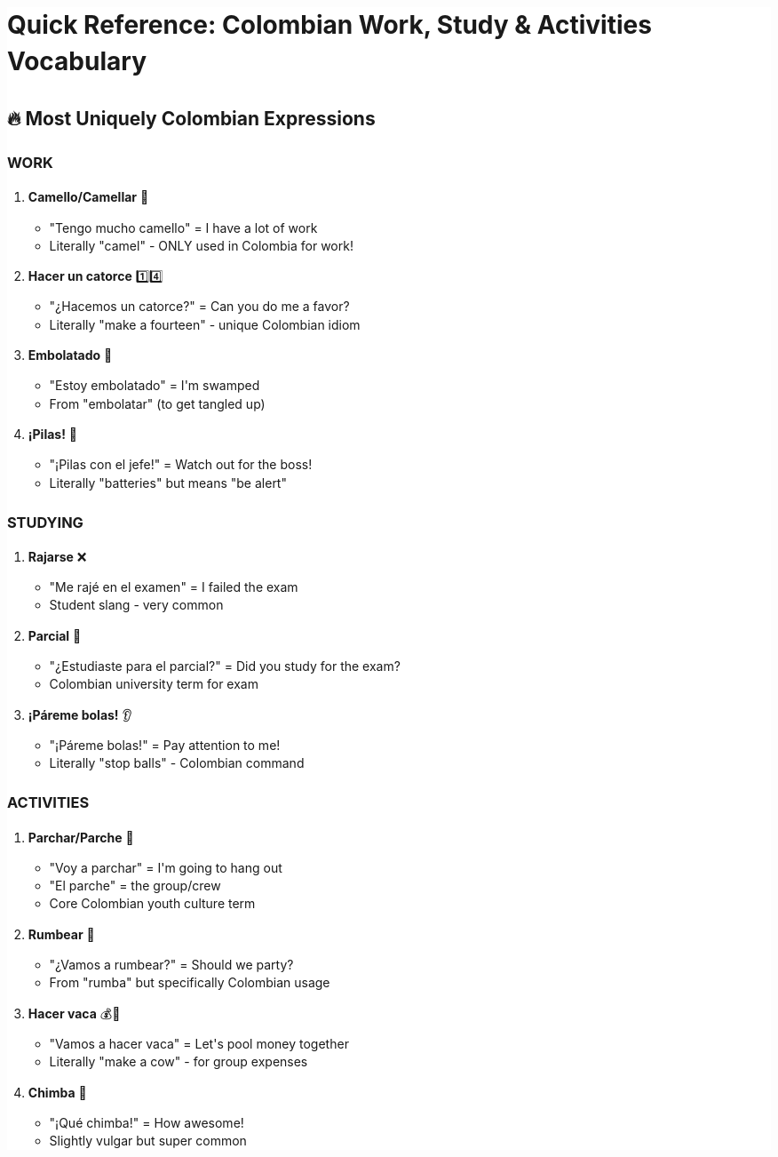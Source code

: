 # Quick Reference: Colombian Work, Study & Activities Vocabulary

## 🔥 Most Uniquely Colombian Expressions

### WORK
1. **Camello/Camellar** 🐫
   - "Tengo mucho camello" = I have a lot of work
   - Literally "camel" - ONLY used in Colombia for work!

2. **Hacer un catorce** 1️⃣4️⃣
   - "¿Hacemos un catorce?" = Can you do me a favor?
   - Literally "make a fourteen" - unique Colombian idiom

3. **Embolatado** 🔗
   - "Estoy embolatado" = I'm swamped
   - From "embolatar" (to get tangled up)

4. **¡Pilas!** 🔋
   - "¡Pilas con el jefe!" = Watch out for the boss!
   - Literally "batteries" but means "be alert"

### STUDYING
1. **Rajarse** ❌
   - "Me rajé en el examen" = I failed the exam
   - Student slang - very common

2. **Parcial** 📝
   - "¿Estudiaste para el parcial?" = Did you study for the exam?
   - Colombian university term for exam

3. **¡Páreme bolas!** 👂
   - "¡Páreme bolas!" = Pay attention to me!
   - Literally "stop balls" - Colombian command

### ACTIVITIES
1. **Parchar/Parche** 👥
   - "Voy a parchar" = I'm going to hang out
   - "El parche" = the group/crew
   - Core Colombian youth culture term

2. **Rumbear** 🎉
   - "¿Vamos a rumbear?" = Should we party?
   - From "rumba" but specifically Colombian usage

3. **Hacer vaca** 💰🐄
   - "Vamos a hacer vaca" = Let's pool money together
   - Literally "make a cow" - for group expenses

4. **Chimba** 🤘
   - "¡Qué chimba!" = How awesome!
   - Slightly vulgar but super common
